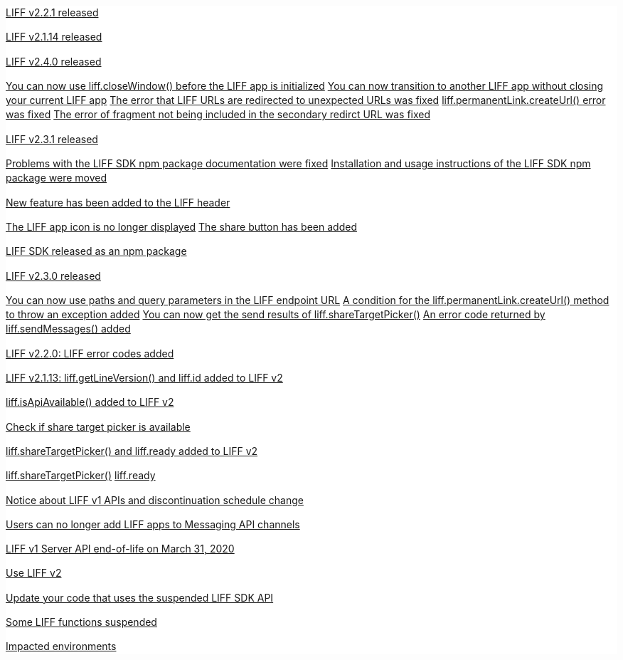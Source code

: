 [LIFF v2.2.1 released](#liff-v2-2-1)

[LIFF v2.1.14 released](#liff-v2-1-14)

[LIFF v2.4.0 released](#liff-v2-4-0)

[You can now use liff.closeWindow() before the LIFF app is initialized](#liff-close-window) [You can now transition to another LIFF app without closing your current LIFF app](#liff-transition) [The error that LIFF URLs are redirected to unexpected URLs was fixed](#bug-fix-redirect) [liff.permanentLink.createUrl() error was fixed](#liff-create-url-error-fix) [The error of fragment not being included in the secondary redirct URL was fixed](#liff-url-fragment-error-fix)

[LIFF v2.3.1 released](#liff-v2-3-1)

[Problems with the LIFF SDK npm package documentation were fixed](#liff-npm-docs-fix) [Installation and usage instructions of the LIFF SDK npm package were moved](#liff-npm-docs-move)

[New feature has been added to the LIFF header](#new-feature-has-been-added-to-the-liff-header)

[The LIFF app icon is no longer displayed](#remove-liff-app-icon-07-15) [The share button has been added](#liff-share-button-07-15)

[LIFF SDK released as an npm package](#liff-sdk-released-as-an-npm-package)

[LIFF v2.3.0 released](#liff-v2-3-0)

[You can now use paths and query parameters in the LIFF endpoint URL](#liff-v2-3-0-endpoint-url) [A condition for the liff.permanentLink.createUrl() method to throw an exception added](#liff-v2-3-0-permanentLink) [You can now get the send results of liff.shareTargetPicker()](#liff-v2-3-0-shareTargetPicker) [An error code returned by liff.sendMessages() added](#liff-v2-3-0-sendMessage)

[LIFF v2.2.0: LIFF error codes added](#liff-v2-2-0)

[LIFF v2.1.13: liff.getLineVersion() and liff.id added to LIFF v2](#liff-v2-1-13)

[liff.isApiAvailable() added to LIFF v2](#liff-isapiavailable-added-to-liff-v2)

[Check if share target picker is available](#check-if-share-target-picker-is-available)

[liff.shareTargetPicker() and liff.ready added to LIFF v2](#liff-sharetargetpicker-and-liff-ready-added-to-liff-v2)

[liff.shareTargetPicker()](#liff-sharetargetpicker) [liff.ready](#liff-ready)

[Notice about LIFF v1 APIs and discontinuation schedule change](#notice-about-liff-v1-apis-and-discontinuation-schedule-change)

[Users can no longer add LIFF apps to Messaging API channels](#users-can-no-longer-add-liff-apps-to-messaging-api-channels)

[LIFF v1 Server API end-of-life on March 31, 2020](#liff-v1-server-api-end-of-life-on-march-31-2020)

[Use LIFF v2](#use-liff-v2)

[Update your code that uses the suspended LIFF SDK API](#update-your-code-that-uses-the-suspended-liff-sdk-api)

[Some LIFF functions suspended](#some-liff-functions-suspended)

[Impacted environments](#impacted-environments)
